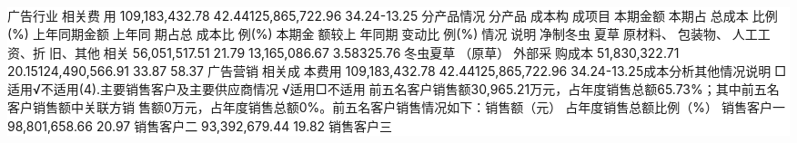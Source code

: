 广告行业
相关费
用
109,183,432.78
42.44125,865,722.96
34.24-13.25
分产品情况
分产品
成本构
成项目
本期金额
本期占
总成本
比例(%)
上年同期金额
上年同
期占总
成本比
例(%)
本期金
额较上
年同期
变动比
例(%)
情况
说明
净制冬虫
夏草
原材料、
包装物、
人工工
资、折
旧、其他
相关
56,051,517.51
21.79
13,165,086.67
3.58325.76
冬虫夏草
（原草）
外部采
购成本
51,830,322.71
20.15124,490,566.91
33.87
58.37
广告营销
相关成
本费用
109,183,432.78
42.44125,865,722.96
34.24-13.25成本分析其他情况说明
□适用√不适用(4).主要销售客户及主要供应商情况
√适用□不适用
前五名客户销售额30,965.21万元，占年度销售总额65.73%；其中前五名客户销售额中关联方销
售额0万元，占年度销售总额0%。前五名客户销售情况如下：销售额（元）
占年度销售总额比例（%）
销售客户一
98,801,658.66
20.97
销售客户二
93,392,679.44
19.82
销售客户三